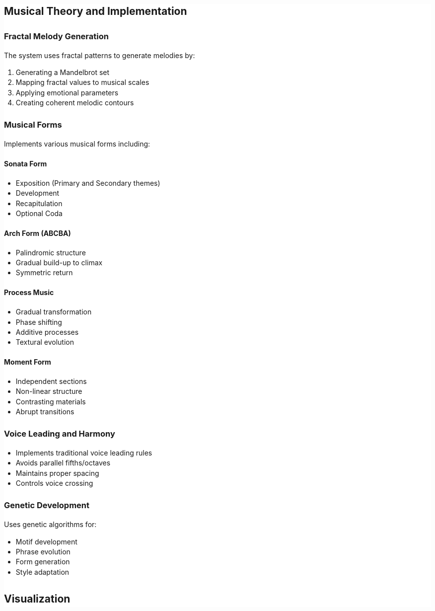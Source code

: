## Musical Theory and Implementation

### Fractal Melody Generation
The system uses fractal patterns to generate melodies by:
1. Generating a Mandelbrot set
2. Mapping fractal values to musical scales
3. Applying emotional parameters
4. Creating coherent melodic contours

### Musical Forms
Implements various musical forms including:

#### Sonata Form
- Exposition (Primary and Secondary themes)
- Development
- Recapitulation
- Optional Coda

#### Arch Form (ABCBA)
- Palindromic structure
- Gradual build-up to climax
- Symmetric return

#### Process Music
- Gradual transformation
- Phase shifting
- Additive processes
- Textural evolution

#### Moment Form
- Independent sections
- Non-linear structure
- Contrasting materials
- Abrupt transitions

### Voice Leading and Harmony
- Implements traditional voice leading rules
- Avoids parallel fifths/octaves
- Maintains proper spacing
- Controls voice crossing

### Genetic Development
Uses genetic algorithms for:
- Motif development
- Phrase evolution
- Form generation
- Style adaptation

## Visualization
